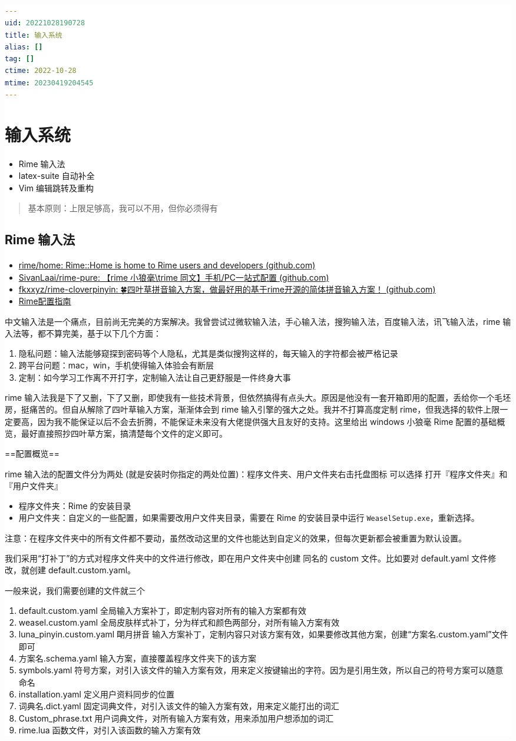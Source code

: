 ```yaml
---
uid: 20221028190728
title: 输入系统
alias: []
tag: []
ctime: 2022-10-28
mtime: 20230419204545
---
```


# 输入系统

- Rime 输入法
- latex-suite 自动补全
- Vim 编辑跳转及重构

> 基本原则：上限足够高，我可以不用，但你必须得有

## Rime 输入法

- [rime/home: Rime::Home is home to Rime users and developers (github.com)](https://github.com/rime/home)
- [SivanLaai/rime-pure: 【rime 小狼毫\trime 同文】手机/PC一站式配置 (github.com)](https://github.com/SivanLaai/rime-pure)
- [fkxxyz/rime-cloverpinyin: 🍀️四叶草拼音输入方案，做最好用的基于rime开源的简体拼音输入方案！ (github.com)](https://github.com/fkxxyz/rime-cloverpinyin)
- [Rime配置指南](https://rime.noif.cc/#/)

中文输入法是一个痛点，目前尚无完美的方案解决。我曾尝试过微软输入法，手心输入法，搜狗输入法，百度输入法，讯飞输入法，rime 输入法等，都不算完美，基于以下几个方面：

1. 隐私问题：输入法能够窥探到密码等个人隐私，尤其是类似搜狗这样的，每天输入的字符都会被严格记录
2. 跨平台问题：mac，win，手机使得输入体验会有断层
3. 定制：如今学习工作离不开打字，定制输入法让自己更舒服是一件终身大事

rime 输入法我是下了又删，下了又删，即使我有一些技术背景，但依然搞得有点头大。原因是他没有一套开箱即用的配置，丢给你一个毛坯房，挺痛苦的。但自从解除了四叶草输入方案，渐渐体会到 rime 输入引擎的强大之处。我并不打算高度定制 rime，但我选择的软件上限一定要高，因为我不能保证以后不会去折腾，不能保证未来没有大佬提供强大且友好的支持。这里给出 windows 小狼毫 Rime 配置的基础概览，最好直接照抄四叶草方案，搞清楚每个文件的定义即可。

==配置概览==

rime 输入法的配置文件分为两处 (就是安装时你指定的两处位置)：程序文件夹、用户文件夹右击托盘图标 可以选择 打开『程序文件夹』和『用户文件夹』

- 程序文件夹：Rime 的安装目录
- 用户文件夹：自定义的一些配置，如果需要改用户文件夹目录，需要在 Rime 的安装目录中运行 `WeaselSetup.exe`，重新选择。

注意：在程序文件夹中的所有文件都不要动，虽然改动这里的文件也能达到自定义的效果，但每次更新都会被重置为默认设置。

我们采用“打补丁”的方式对程序文件夹中的文件进行修改，即在用户文件夹中创建 同名的 custom 文件。比如要对 default.yaml 文件修改，就创建 default.custom.yaml。

一般来说，我们需要创建的文件就三个

1. default.custom.yaml 全局输入方案补丁，即定制内容对所有的输入方案都有效
2. weasel.custom.yaml 全局皮肤样式补丁，分为样式和颜色两部分，对所有输入方案有效
3. luna_pinyin.custom.yaml 朙月拼音 输入方案补丁，定制内容只对该方案有效，如果要修改其他方案，创建“方案名.custom.yaml”文件即可
4. 方案名.schema.yaml 输入方案，直接覆盖程序文件夹下的该方案
5. symbols.yaml 符号方案，对引入该文件的输入方案有效，用来定义按键输出的字符。因为是引用生效，所以自己的符号方案可以随意命名
6. installation.yaml 定义用户资料同步的位置
7. 词典名.dict.yaml 固定词典文件，对引入该文件的输入方案有效，用来定义能打出的词汇
8. Custom_phrase.txt 用户词典文件，对所有输入方案有效，用来添加用户想添加的词汇
9. rime.lua 函数文件，对引入该函数的输入方案有效
